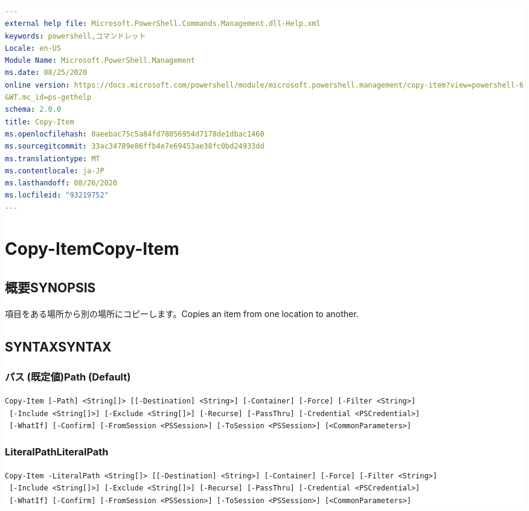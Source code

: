 ```yaml
---
external help file: Microsoft.PowerShell.Commands.Management.dll-Help.xml
keywords: powershell,コマンドレット
Locale: en-US
Module Name: Microsoft.PowerShell.Management
ms.date: 08/25/2020
online version: https://docs.microsoft.com/powershell/module/microsoft.powershell.management/copy-item?view=powershell-6&WT.mc_id=ps-gethelp
schema: 2.0.0
title: Copy-Item
ms.openlocfilehash: 0aeebac75c5a84fd78056954d7178de1dbac1460
ms.sourcegitcommit: 33ac34789e86ffb4e7e69453ae38fc0bd24933dd
ms.translationtype: MT
ms.contentlocale: ja-JP
ms.lasthandoff: 08/26/2020
ms.locfileid: "93219752"
---
```

# <span data-ttu-id="967ef-103">Copy-Item</span><span class="sxs-lookup"><span data-stu-id="967ef-103">Copy-Item</span></span>

## <span data-ttu-id="967ef-104">概要</span><span class="sxs-lookup"><span data-stu-id="967ef-104">SYNOPSIS</span></span>
<span data-ttu-id="967ef-105">項目をある場所から別の場所にコピーします。</span><span class="sxs-lookup"><span data-stu-id="967ef-105">Copies an item from one location to another.</span></span>

## <span data-ttu-id="967ef-106">SYNTAX</span><span class="sxs-lookup"><span data-stu-id="967ef-106">SYNTAX</span></span>

### <span data-ttu-id="967ef-107">パス (既定値)</span><span class="sxs-lookup"><span data-stu-id="967ef-107">Path (Default)</span></span>

```
Copy-Item [-Path] <String[]> [[-Destination] <String>] [-Container] [-Force] [-Filter <String>]
 [-Include <String[]>] [-Exclude <String[]>] [-Recurse] [-PassThru] [-Credential <PSCredential>]
 [-WhatIf] [-Confirm] [-FromSession <PSSession>] [-ToSession <PSSession>] [<CommonParameters>]
```

### <span data-ttu-id="967ef-108">LiteralPath</span><span class="sxs-lookup"><span data-stu-id="967ef-108">LiteralPath</span></span>

```
Copy-Item -LiteralPath <String[]> [[-Destination] <String>] [-Container] [-Force] [-Filter <String>]
 [-Include <String[]>] [-Exclude <String[]>] [-Recurse] [-PassThru] [-Credential <PSCredential>]
 [-WhatIf] [-Confirm] [-FromSession <PSSession>] [-ToSession <PSSession>] [<CommonParameters>]
```
